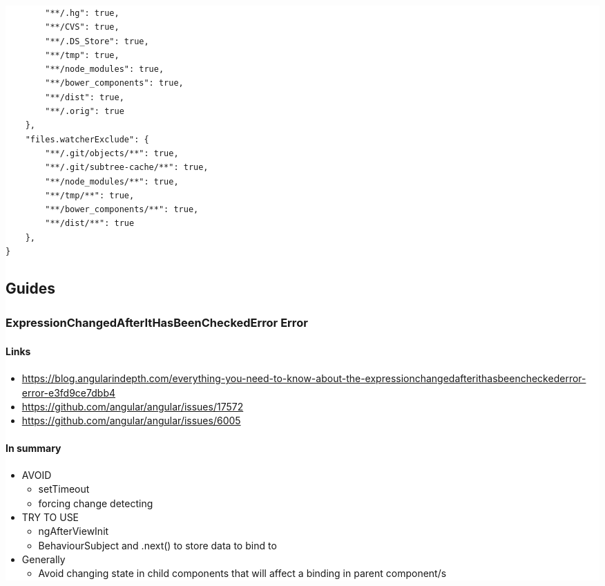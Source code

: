 ```
        "**/.hg": true,
        "**/CVS": true,
        "**/.DS_Store": true,
        "**/tmp": true,
        "**/node_modules": true,
        "**/bower_components": true,
        "**/dist": true,
        "**/.orig": true
    },
    "files.watcherExclude": {
        "**/.git/objects/**": true,
        "**/.git/subtree-cache/**": true,
        "**/node_modules/**": true,
        "**/tmp/**": true,
        "**/bower_components/**": true,
        "**/dist/**": true
    },
}
```

## Guides

### ExpressionChangedAfterItHasBeenCheckedError Error

#### Links

* https://blog.angularindepth.com/everything-you-need-to-know-about-the-expressionchangedafterithasbeencheckederror-error-e3fd9ce7dbb4
* https://github.com/angular/angular/issues/17572
* https://github.com/angular/angular/issues/6005

#### In summary
* AVOID
  * setTimeout
  * forcing change detecting
* TRY TO USE
  * ngAfterViewInit
  * BehaviourSubject and .next() to store data to bind to
* Generally
  * Avoid changing state in child components that will affect a binding in parent component/s